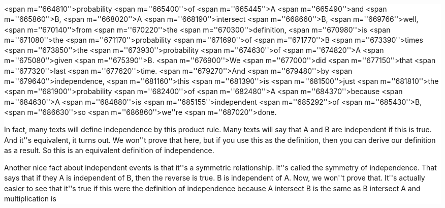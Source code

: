   <span m=''664810''>probability</span> <span m=''665400''>of</span> <span m=''665445''>A</span>
  <span m=''665490''>and</span> <span m=''665860''>B,</span> <span m=''668020''>A</span>
  <span m=''668190''>intersect</span> <span m=''668660''>B,</span> <span m=''669766''>well,</span>
  <span m=''670140''>from</span> <span m=''670220''>the</span> <span m=''670300''>definition,</span>
  <span m=''670980''>is</span> <span m=''671080''>the</span> <span m=''671170''>probability</span>
  <span m=''671690''>of</span> <span m=''671770''>B</span> <span m=''673390''>times</span>
  <span m=''673850''>the</span> <span m=''673930''>probability</span> <span m=''674630''>of</span>
  <span m=''674820''>A</span> <span m=''675080''>given</span> <span m=''675390''>B.</span>
  <span m=''676900''>We</span> <span m=''677000''>did</span> <span m=''677150''>that</span>
  <span m=''677320''>last</span> <span m=''677620''>time.</span> <span m=''679270''>And</span>
  <span m=''679480''>by</span> <span m=''679640''>independence,</span> <span m=''681160''>this</span>
  <span m=''681390''>is</span> <span m=''681500''>just</span> <span m=''681810''>the</span>
  <span m=''681900''>probability</span> <span m=''682400''>of</span> <span m=''682480''>A</span>
  <span m=''684370''>because</span> <span m=''684630''>A</span> <span m=''684880''>is</span>
  <span m=''685155''>independent</span> <span m=''685292''>of</span> <span m=''685430''>B,</span>
  <span m=''686630''>so</span> <span m=''686860''>we''re</span> <span m=''687020''>done.</span>
  </p><p><span m=''693280''>In</span> <span m=''693370''>fact,</span> <span m=''694360''>many</span>
  <span m=''694750''>texts</span> <span m=''695270''>will</span> <span m=''695470''>define</span>
  <span m=''697610''>independence</span> <span m=''698420''>by</span> <span m=''698640''>this</span>
  <span m=''698840''>product</span> <span m=''699230''>rule.</span> <span m=''700460''>Many</span>
  <span m=''700750''>texts</span> <span m=''701100''>will</span> <span m=''701250''>say</span>
  <span m=''701730''>that</span> <span m=''701990''>A</span> <span m=''702320''>and</span>
  <span m=''702690''>B</span> <span m=''702890''>are</span> <span m=''702990''>independent</span>
  <span m=''703650''>if</span> <span m=''703870''>this</span> <span m=''704110''>is</span>
  <span m=''704240''>true.</span> <span m=''706320''>And</span> <span m=''706520''>it''s</span>
  <span m=''706650''>equivalent,</span> <span m=''707310''>it</span> <span m=''707420''>turns</span>
  <span m=''707700''>out.</span> <span m=''708070''>We</span> <span m=''708180''>won''t</span>
  <span m=''708360''>prove</span> <span m=''708610''>that</span> <span m=''708780''>here,</span>
  <span m=''709100''>but</span> <span m=''709760''>if</span> <span m=''709880''>you</span>
  <span m=''709970''>use</span> <span m=''710240''>this</span> <span m=''710460''>as</span>
  <span m=''710540''>the</span> <span m=''710640''>definition,</span> <span m=''711810''>then</span>
  <span m=''711980''>you</span> <span m=''712090''>can</span> <span m=''712220''>derive</span>
  <span m=''712620''>our</span> <span m=''712830''>definition</span> <span m=''713460''>as</span>
  <span m=''713560''>a</span> <span m=''713630''>result.</span> <span m=''714170''>So</span>
  <span m=''714320''>this</span> <span m=''714550''>is</span> <span m=''714660''>an</span>
  <span m=''714750''>equivalent</span> <span m=''715300''>definition</span> <span
  m=''715820''>of</span> <span m=''715900''>independence.</span> </p><p><span m=''719960''>Another</span>
  <span m=''720240''>nice</span> <span m=''720580''>fact</span> <span m=''721730''>about</span>
  <span m=''722460''>independent</span> <span m=''723040''>events</span> <span m=''723570''>is</span>
  <span m=''723940''>that</span> <span m=''725210''>it''s</span> <span m=''725420''>a</span>
  <span m=''725660''>symmetric</span> <span m=''726310''>relationship.</span> <span
  m=''732210''>It''s</span> <span m=''732630''>called</span> <span m=''732870''>the</span>
  <span m=''732960''>symmetry</span> <span m=''733470''>of</span> <span m=''733550''>independence.</span>
  <span m=''746330''>That</span> <span m=''746560''>says</span> <span m=''746970''>that</span>
  <span m=''747360''>if</span> <span m=''747590''>they</span> <span m=''747895''>A</span>
  <span m=''748960''>is</span> <span m=''749560''>independent</span> <span m=''750150''>of</span>
  <span m=''750270''>B,</span> <span m=''754540''>then</span> <span m=''754730''>the</span>
  <span m=''754820''>reverse</span> <span m=''755230''>is</span> <span m=''755340''>true.</span>
  <span m=''756440''>B</span> <span m=''757460''>is</span> <span m=''758020''>independent</span>
  <span m=''758590''>of</span> <span m=''758690''>A.</span> <span m=''763048''>Now,</span>
  <span m=''763500''>we</span> <span m=''763610''>won''t</span> <span m=''764020''>prove</span>
  <span m=''764490''>that.</span> <span m=''766240''>It''s</span> <span m=''766410''>actually</span>
  <span m=''766780''>easier</span> <span m=''767100''>to</span> <span m=''767420''>see</span>
  <span m=''767540''>that</span> <span m=''767660''>it''s</span> <span m=''767780''>true</span>
  <span m=''768590''>if</span> <span m=''768760''>this</span> <span m=''768970''>were</span>
  <span m=''769030''>the</span> <span m=''769140''>definition</span> <span m=''771550''>of</span>
  <span m=''771710''>independence</span> <span m=''772380''>because</span> <span m=''773510''>A</span>
  <span m=''773700''>intersect</span> <span m=''774200''>B</span> <span m=''774370''>is</span>
  <span m=''774490''>the</span> <span m=''774570''>same</span> <span m=''774810''>as</span>
  <span m=''774940''>B</span> <span m=''775130''>intersect</span> <span m=''775530''>A</span>
  <span m=''777006''>and</span> <span m=''777500''>multiplication</span> <span m=''778280''>is</span>